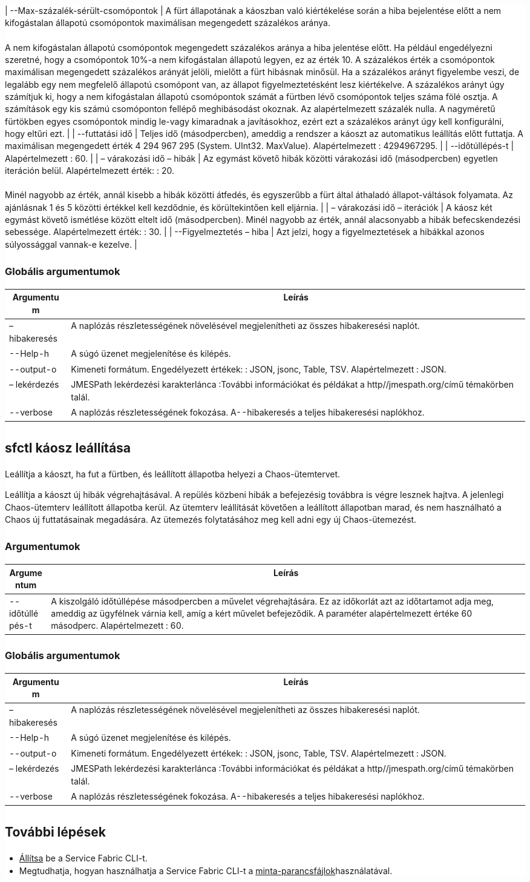 | --Max-százalék-sérült-csomópontok | A fürt állapotának a káoszban való kiértékelése során a hiba bejelentése előtt a nem kifogástalan állapotú csomópontok maximálisan megengedett százalékos aránya. <br><br> A nem kifogástalan állapotú csomópontok megengedett százalékos aránya a hiba jelentése előtt. Ha például engedélyezni szeretné, hogy a csomópontok 10%-a nem kifogástalan állapotú legyen, ez az érték 10. A százalékos érték a csomópontok maximálisan megengedett százalékos arányát jelöli, mielőtt a fürt hibásnak minősül. Ha a százalékos arányt figyelembe veszi, de legalább egy nem megfelelő állapotú csomópont van, az állapot figyelmeztetésként lesz kiértékelve. A százalékos arányt úgy számítjuk ki, hogy a nem kifogástalan állapotú csomópontok számát a fürtben lévő csomópontok teljes száma fölé osztja. A számítások egy kis számú csomóponton fellépő meghibásodást okoznak. Az alapértelmezett százalék nulla. A nagyméretű fürtökben egyes csomópontok mindig le-vagy kimaradnak a javításokhoz, ezért ezt a százalékos arányt úgy kell konfigurálni, hogy eltűri ezt. |
| --futtatási idő | Teljes idő (másodpercben), ameddig a rendszer a káoszt az automatikus leállítás előtt futtatja. A maximálisan megengedett érték 4 294 967 295 (System. UInt32. MaxValue).  Alapértelmezett \: 4294967295. |
| --időtúllépés-t | Alapértelmezett \: 60. |
| – várakozási idő – hibák | Az egymást követő hibák közötti várakozási idő (másodpercben) egyetlen iteráción belül.  Alapértelmezett érték: \: 20. <br><br> Minél nagyobb az érték, annál kisebb a hibák közötti átfedés, és egyszerűbb a fürt által áthaladó állapot-váltások folyamata. Az ajánlásnak 1 és 5 közötti értékkel kell kezdődnie, és körültekintően kell eljárnia. |
| – várakozási idő – iterációk | A káosz két egymást követő ismétlése között eltelt idő (másodpercben). Minél nagyobb az érték, annál alacsonyabb a hibák befecskendezési sebessége.  Alapértelmezett érték: \: 30. |
| --Figyelmeztetés – hiba | Azt jelzi, hogy a figyelmeztetések a hibákkal azonos súlyossággal vannak-e kezelve. |

### <a name="global-arguments"></a>Globális argumentumok

|Argumentum|Leírás|
| --- | --- |
| – hibakeresés | A naplózás részletességének növelésével megjelenítheti az összes hibakeresési naplót. |
| --Help-h | A súgó üzenet megjelenítése és kilépés. |
| --output-o | Kimeneti formátum.  Engedélyezett értékek: \: JSON, jsonc, Table, TSV.  Alapértelmezett \: JSON. |
| – lekérdezés | JMESPath lekérdezési karakterlánca \:További információkat és példákat a http//jmespath.org/című témakörben talál. |
| --verbose | A naplózás részletességének fokozása. A--hibakeresés a teljes hibakeresési naplókhoz. |

## <a name="sfctl-chaos-stop"></a>sfctl káosz leállítása
Leállítja a káoszt, ha fut a fürtben, és leállított állapotba helyezi a Chaos-ütemtervet.

Leállítja a káoszt új hibák végrehajtásával. A repülés közbeni hibák a befejezésig továbbra is végre lesznek hajtva. A jelenlegi Chaos-ütemterv leállított állapotba kerül. Az ütemterv leállítását követően a leállított állapotban marad, és nem használható a Chaos új futtatásainak megadására. Az ütemezés folytatásához meg kell adni egy új Chaos-ütemezést.

### <a name="arguments"></a>Argumentumok

|Argumentum|Leírás|
| --- | --- |
| --időtúllépés-t | A kiszolgáló időtúllépése másodpercben a művelet végrehajtására. Ez az időkorlát azt az időtartamot adja meg, ameddig az ügyfélnek várnia kell, amíg a kért művelet befejeződik. A paraméter alapértelmezett értéke 60 másodperc.  Alapértelmezett \: 60. |

### <a name="global-arguments"></a>Globális argumentumok

|Argumentum|Leírás|
| --- | --- |
| – hibakeresés | A naplózás részletességének növelésével megjelenítheti az összes hibakeresési naplót. |
| --Help-h | A súgó üzenet megjelenítése és kilépés. |
| --output-o | Kimeneti formátum.  Engedélyezett értékek: \: JSON, jsonc, Table, TSV.  Alapértelmezett \: JSON. |
| – lekérdezés | JMESPath lekérdezési karakterlánca \:További információkat és példákat a http//jmespath.org/című témakörben talál. |
| --verbose | A naplózás részletességének fokozása. A--hibakeresés a teljes hibakeresési naplókhoz. |


## <a name="next-steps"></a>További lépések
- [Állítsa](service-fabric-cli.md) be a Service Fabric CLI-t.
- Megtudhatja, hogyan használhatja a Service Fabric CLI-t a [minta-parancsfájlok](./scripts/sfctl-upgrade-application.md)használatával.
